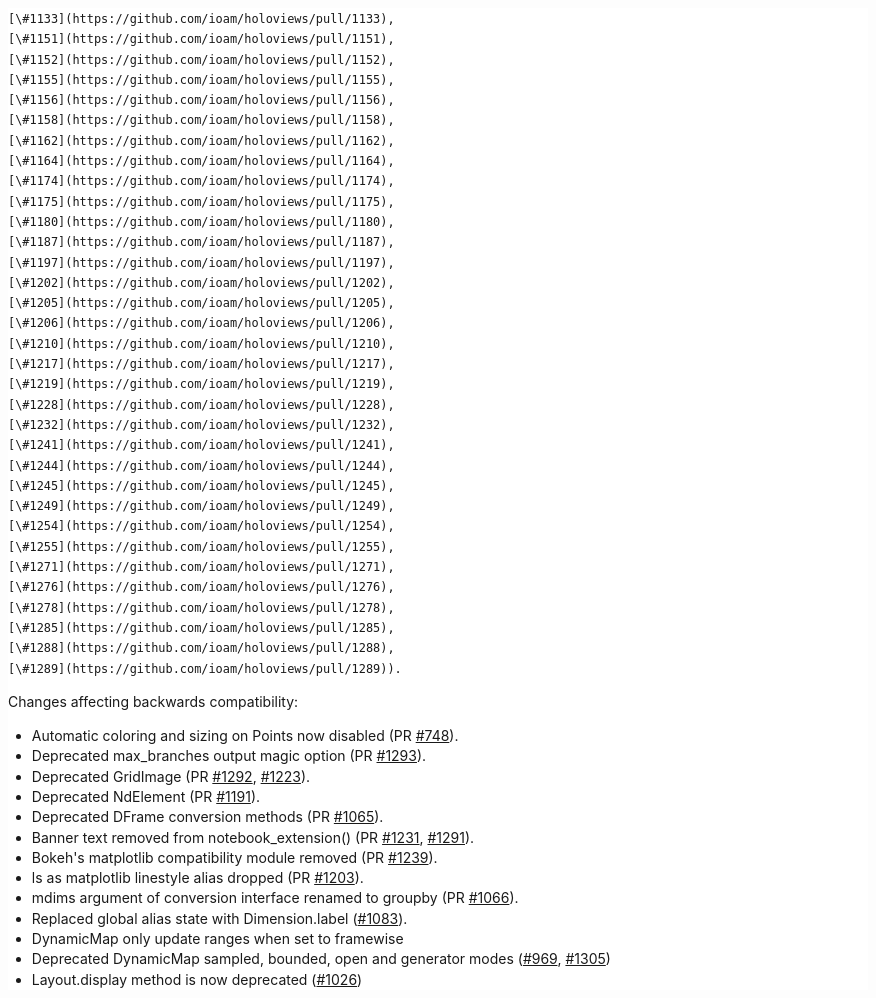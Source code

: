     [\#1133](https://github.com/ioam/holoviews/pull/1133),
    [\#1151](https://github.com/ioam/holoviews/pull/1151),
    [\#1152](https://github.com/ioam/holoviews/pull/1152),
    [\#1155](https://github.com/ioam/holoviews/pull/1155),
    [\#1156](https://github.com/ioam/holoviews/pull/1156),
    [\#1158](https://github.com/ioam/holoviews/pull/1158),
    [\#1162](https://github.com/ioam/holoviews/pull/1162),
    [\#1164](https://github.com/ioam/holoviews/pull/1164),
    [\#1174](https://github.com/ioam/holoviews/pull/1174),
    [\#1175](https://github.com/ioam/holoviews/pull/1175),
    [\#1180](https://github.com/ioam/holoviews/pull/1180),
    [\#1187](https://github.com/ioam/holoviews/pull/1187),
    [\#1197](https://github.com/ioam/holoviews/pull/1197),
    [\#1202](https://github.com/ioam/holoviews/pull/1202),
    [\#1205](https://github.com/ioam/holoviews/pull/1205),
    [\#1206](https://github.com/ioam/holoviews/pull/1206),
    [\#1210](https://github.com/ioam/holoviews/pull/1210),
    [\#1217](https://github.com/ioam/holoviews/pull/1217),
    [\#1219](https://github.com/ioam/holoviews/pull/1219),
    [\#1228](https://github.com/ioam/holoviews/pull/1228),
    [\#1232](https://github.com/ioam/holoviews/pull/1232),
    [\#1241](https://github.com/ioam/holoviews/pull/1241),
    [\#1244](https://github.com/ioam/holoviews/pull/1244),
    [\#1245](https://github.com/ioam/holoviews/pull/1245),
    [\#1249](https://github.com/ioam/holoviews/pull/1249),
    [\#1254](https://github.com/ioam/holoviews/pull/1254),
    [\#1255](https://github.com/ioam/holoviews/pull/1255),
    [\#1271](https://github.com/ioam/holoviews/pull/1271),
    [\#1276](https://github.com/ioam/holoviews/pull/1276),
    [\#1278](https://github.com/ioam/holoviews/pull/1278),
    [\#1285](https://github.com/ioam/holoviews/pull/1285),
    [\#1288](https://github.com/ioam/holoviews/pull/1288),
    [\#1289](https://github.com/ioam/holoviews/pull/1289)).

Changes affecting backwards compatibility:

-   Automatic coloring and sizing on Points now disabled (PR
    [\#748](https://github.com/ioam/holoviews/pull/748)).
-   Deprecated max\_branches output magic option (PR
    [\#1293](https://github.com/ioam/holoviews/pull/1293)).
-   Deprecated GridImage (PR
    [\#1292](https://github.com/ioam/holoviews/pull/1292),
    [\#1223](https://github.com/ioam/holoviews/pull/1223)).
-   Deprecated NdElement (PR
    [\#1191](https://github.com/ioam/holoviews/pull/1191)).
-   Deprecated DFrame conversion methods (PR
    [\#1065](https://github.com/ioam/holoviews/pull/1065)).
-   Banner text removed from notebook\_extension() (PR
    [\#1231](https://github.com/ioam/holoviews/pull/1231),
    [\#1291](https://github.com/ioam/holoviews/pull/1291)).
-   Bokeh's matplotlib compatibility module removed (PR
    [\#1239](https://github.com/ioam/holoviews/pull/1239)).
-   ls as matplotlib linestyle alias dropped (PR
    [\#1203](https://github.com/ioam/holoviews/pull/1203)).
-   mdims argument of conversion interface renamed to groupby (PR
    [\#1066](https://github.com/ioam/holoviews/pull/1066)).
-   Replaced global alias state with Dimension.label
    ([\#1083](https://github.com/ioam/holoviews/pull/1083)).
-   DynamicMap only update ranges when set to framewise
-   Deprecated DynamicMap sampled, bounded, open and generator modes
    ([\#969](https://github.com/ioam/holoviews/pull/969),
    [\#1305](https://github.com/ioam/holoviews/pull/1305))
-   Layout.display method is now deprecated
    ([\#1026](https://github.com/ioam/holoviews/pull/1026))
